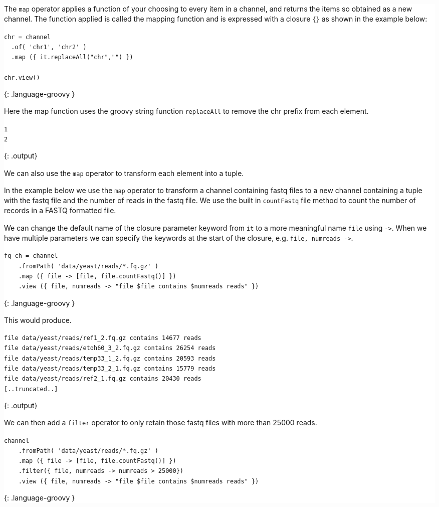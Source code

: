 The `map` operator applies a function of your choosing to every item in a channel, and returns the items so obtained as a new channel. The function applied is called the mapping function and is expressed with a closure `{}` as shown in the example below:

~~~
chr = channel
  .of( 'chr1', 'chr2' )
  .map ({ it.replaceAll("chr","") })

chr.view()
~~~
{: .language-groovy }



Here the map function uses the groovy string function `replaceAll` to remove the chr prefix from each element.

~~~
1
2
~~~
{: .output}

We can also use the `map` operator to transform each element into a tuple.

In the example below we use the `map` operator to transform a channel containing fastq files to a new channel containing a tuple with the fastq file and the number of reads in the fastq file. We use the built in `countFastq` file method to count the number of records in a FASTQ formatted file.

We can change the default name of the closure parameter keyword from `it` to a more meaningful name `file` using  `->`. When we have multiple parameters we can specify the keywords at the start of the closure, e.g. `file, numreads ->`.

~~~
fq_ch = channel
    .fromPath( 'data/yeast/reads/*.fq.gz' )
    .map ({ file -> [file, file.countFastq()] })
    .view ({ file, numreads -> "file $file contains $numreads reads" })
~~~
{: .language-groovy }

This would produce.

~~~
file data/yeast/reads/ref1_2.fq.gz contains 14677 reads
file data/yeast/reads/etoh60_3_2.fq.gz contains 26254 reads
file data/yeast/reads/temp33_1_2.fq.gz contains 20593 reads
file data/yeast/reads/temp33_2_1.fq.gz contains 15779 reads
file data/yeast/reads/ref2_1.fq.gz contains 20430 reads
[..truncated..]
~~~
{: .output}

We can then add a `filter` operator to only retain those fastq files with more than 25000 reads.

~~~
channel
    .fromPath( 'data/yeast/reads/*.fq.gz' )
    .map ({ file -> [file, file.countFastq()] })
    .filter({ file, numreads -> numreads > 25000})
    .view ({ file, numreads -> "file $file contains $numreads reads" })
~~~
{: .language-groovy }
